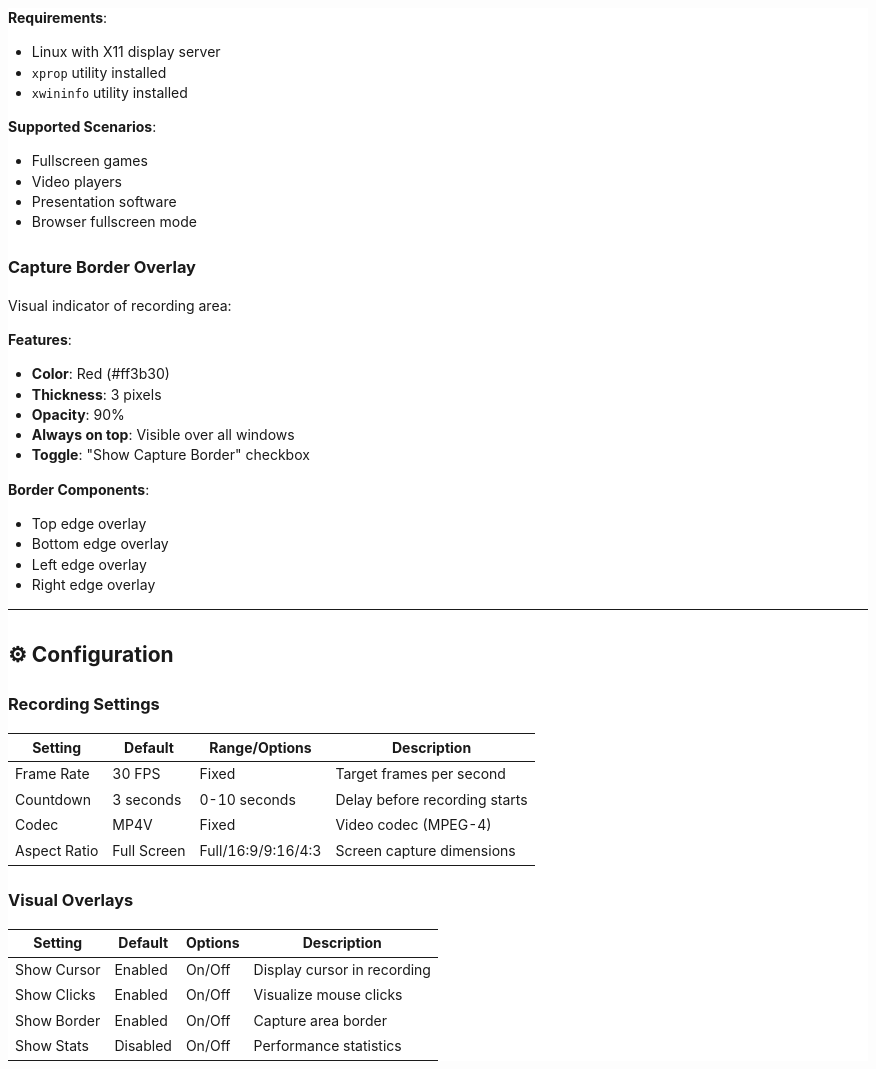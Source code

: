 **Requirements**:
- Linux with X11 display server
- `xprop` utility installed
- `xwininfo` utility installed

**Supported Scenarios**:
- Fullscreen games
- Video players
- Presentation software
- Browser fullscreen mode

### Capture Border Overlay

Visual indicator of recording area:

**Features**:
- **Color**: Red (#ff3b30)
- **Thickness**: 3 pixels
- **Opacity**: 90%
- **Always on top**: Visible over all windows
- **Toggle**: "Show Capture Border" checkbox

**Border Components**:
- Top edge overlay
- Bottom edge overlay
- Left edge overlay
- Right edge overlay

---

## ⚙️ Configuration

### Recording Settings

| Setting | Default | Range/Options | Description |
|---------|---------|---------------|-------------|
| Frame Rate | 30 FPS | Fixed | Target frames per second |
| Countdown | 3 seconds | 0-10 seconds | Delay before recording starts |
| Codec | MP4V | Fixed | Video codec (MPEG-4) |
| Aspect Ratio | Full Screen | Full/16:9/9:16/4:3 | Screen capture dimensions |

### Visual Overlays

| Setting | Default | Options | Description |
|---------|---------|---------|-------------|
| Show Cursor | Enabled | On/Off | Display cursor in recording |
| Show Clicks | Enabled | On/Off | Visualize mouse clicks |
| Show Border | Enabled | On/Off | Capture area border |
| Show Stats | Disabled | On/Off | Performance statistics |
